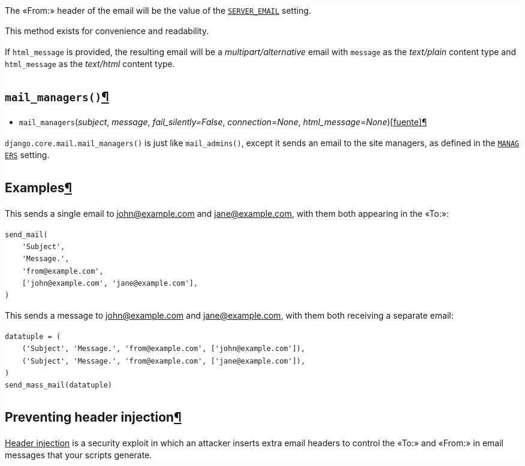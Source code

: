 The «From:» header of the email will be the value of the [`SERVER_EMAIL`](https://docs.djangoproject.com/es/3.0/ref/settings/#std:setting-SERVER_EMAIL) setting.

This method exists for convenience and readability.

If `html_message` is provided, the resulting email will be a *multipart/alternative* email with `message` as the *text/plain* content type and `html_message` as the *text/html* content type.



## `mail_managers()`[¶](https://docs.djangoproject.com/es/3.0/topics/email/#mail-managers)

- `mail_managers`(*subject*, *message*, *fail_silently=False*, *connection=None*, *html_message=None*)[[fuente\]](https://docs.djangoproject.com/es/3.0/_modules/django/core/mail/#mail_managers)[¶](https://docs.djangoproject.com/es/3.0/topics/email/#django.core.mail.mail_managers)

  

`django.core.mail.mail_managers()` is just like `mail_admins()`, except it sends an email to the site managers, as defined in the [`MANAGERS`](https://docs.djangoproject.com/es/3.0/ref/settings/#std:setting-MANAGERS) setting.



## Examples[¶](https://docs.djangoproject.com/es/3.0/topics/email/#examples)

This sends a single email to [john@example.com](mailto:john%40example.com) and [jane@example.com](mailto:jane%40example.com), with them both appearing in the «To:»:

```
send_mail(
    'Subject',
    'Message.',
    'from@example.com',
    ['john@example.com', 'jane@example.com'],
)
```

This sends a message to [john@example.com](mailto:john%40example.com) and [jane@example.com](mailto:jane%40example.com), with them both receiving a separate email:

```
datatuple = (
    ('Subject', 'Message.', 'from@example.com', ['john@example.com']),
    ('Subject', 'Message.', 'from@example.com', ['jane@example.com']),
)
send_mass_mail(datatuple)
```



## Preventing header injection[¶](https://docs.djangoproject.com/es/3.0/topics/email/#preventing-header-injection)

[Header injection](http://www.nyphp.org/phundamentals/8_Preventing-Email-Header-Injection) is a security exploit in which an attacker inserts extra email headers to control the «To:» and «From:» in email messages that your scripts generate.
